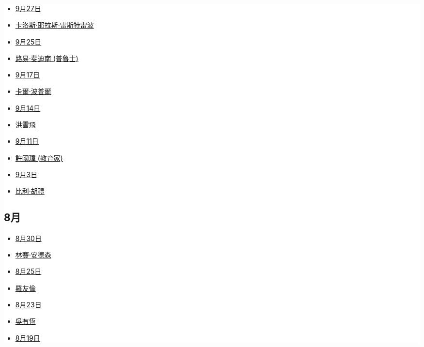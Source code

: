 

  - [9月27日](../Page/9月27日.md "wikilink")



  - [卡洛斯·耶拉斯·雷斯特雷波](../Page/卡洛斯·耶拉斯·雷斯特雷波.md "wikilink")



  - [9月25日](../Page/9月25日.md "wikilink")



  - [路易·斐迪南 (普魯士)](https://zh.wikipedia.org/wiki/路易·斐迪南_\(普魯士\) "wikilink")



  - [9月17日](../Page/9月17日.md "wikilink")



  - [卡爾·波普爾](https://zh.wikipedia.org/wiki/卡爾·波普爾 "wikilink")



  - [9月14日](../Page/9月14日.md "wikilink")



  - [洪雪飛](https://zh.wikipedia.org/wiki/洪雪飛 "wikilink")



  - [9月11日](../Page/9月11日.md "wikilink")



  - [許國璋 (教育家)](https://zh.wikipedia.org/wiki/許國璋_\(教育家\) "wikilink")



  - [9月3日](../Page/9月3日.md "wikilink")



  - [比利·胡禮](../Page/比利·胡禮.md "wikilink")

## 8月

  - [8月30日](../Page/8月30日.md "wikilink")



  - [林賽·安德森](https://zh.wikipedia.org/wiki/林賽·安德森 "wikilink")



  - [8月25日](../Page/8月25日.md "wikilink")



  - [羅友倫](../Page/羅友倫.md "wikilink")



  - [8月23日](../Page/8月23日.md "wikilink")



  - [吳有恆](https://zh.wikipedia.org/wiki/吳有恆 "wikilink")



  - [8月19日](../Page/8月19日.md "wikilink")
